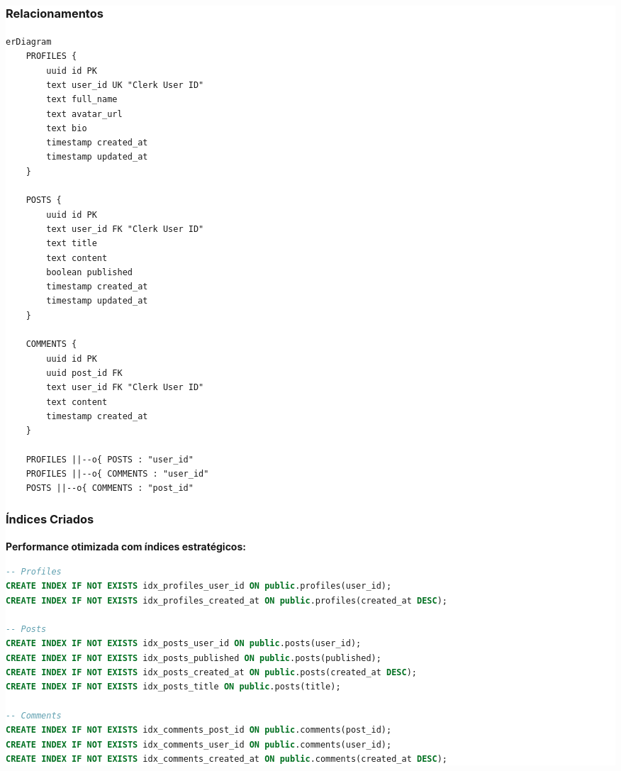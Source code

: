 ### Relacionamentos

```mermaid
erDiagram
    PROFILES {
        uuid id PK
        text user_id UK "Clerk User ID"
        text full_name
        text avatar_url
        text bio
        timestamp created_at
        timestamp updated_at
    }
    
    POSTS {
        uuid id PK
        text user_id FK "Clerk User ID"
        text title
        text content
        boolean published
        timestamp created_at
        timestamp updated_at
    }
    
    COMMENTS {
        uuid id PK
        uuid post_id FK
        text user_id FK "Clerk User ID"
        text content
        timestamp created_at
    }
    
    PROFILES ||--o{ POSTS : "user_id"
    PROFILES ||--o{ COMMENTS : "user_id"
    POSTS ||--o{ COMMENTS : "post_id"
```

### Índices Criados

**Performance otimizada com índices estratégicos:**

```sql
-- Profiles
CREATE INDEX IF NOT EXISTS idx_profiles_user_id ON public.profiles(user_id);
CREATE INDEX IF NOT EXISTS idx_profiles_created_at ON public.profiles(created_at DESC);

-- Posts
CREATE INDEX IF NOT EXISTS idx_posts_user_id ON public.posts(user_id);
CREATE INDEX IF NOT EXISTS idx_posts_published ON public.posts(published);
CREATE INDEX IF NOT EXISTS idx_posts_created_at ON public.posts(created_at DESC);
CREATE INDEX IF NOT EXISTS idx_posts_title ON public.posts(title);

-- Comments
CREATE INDEX IF NOT EXISTS idx_comments_post_id ON public.comments(post_id);
CREATE INDEX IF NOT EXISTS idx_comments_user_id ON public.comments(user_id);
CREATE INDEX IF NOT EXISTS idx_comments_created_at ON public.comments(created_at DESC);
```
